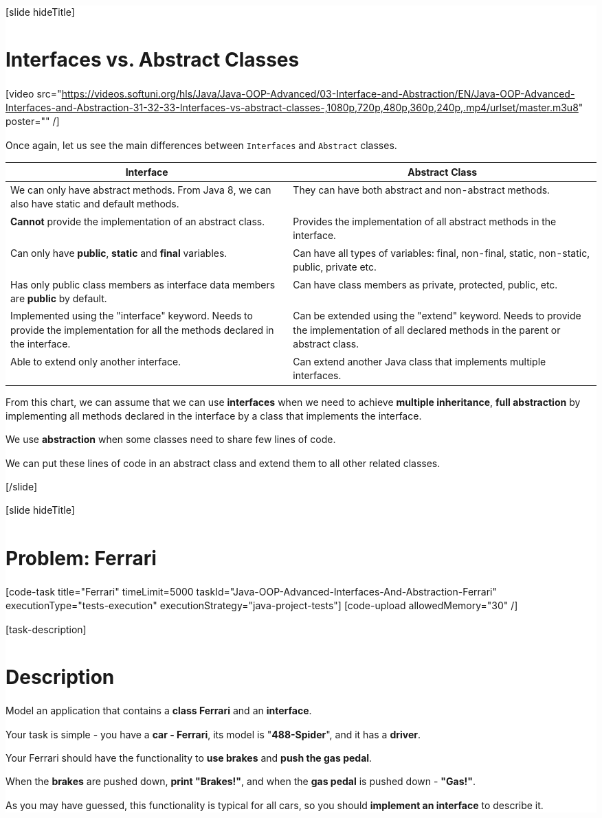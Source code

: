 [slide hideTitle]
# Interfaces vs. Abstract Classes

[video src="https://videos.softuni.org/hls/Java/Java-OOP-Advanced/03-Interface-and-Abstraction/EN/Java-OOP-Advanced-Interfaces-and-Abstraction-31-32-33-Interfaces-vs-abstract-classes-,1080p,720p,480p,360p,240p,.mp4/urlset/master.m3u8" poster="" /]

Once again, let us see the main differences between `Interfaces` and `Abstract` classes.


|**Interface**|**Abstract Class**|
|---|---|
|We can only have abstract methods. From Java 8, we can also have static and default methods.|They can have both abstract and non-abstract methods.|
|**Cannot** provide the implementation of an abstract class.|Provides the implementation of all abstract methods in the interface.|
|Can only have **public**, **static** and **final** variables.|Can have all types of variables: final, non-final, static, non-static, public, private etc.|
|Has only public class members as interface data members are **public** by default.|Can have class members as private, protected, public, etc.|
|Implemented using the "interface" keyword. Needs to provide the implementation for all the methods declared in the interface.|Can be extended using the "extend" keyword. Needs to provide the implementation of all declared methods in the parent or abstract class.|
|Able to extend only another interface.|Can extend another Java class that implements multiple interfaces.|


From this chart, we can assume that we can use **interfaces** when we need to achieve **multiple inheritance**, **full abstraction** by implementing all methods declared in the interface by a class that implements the interface.

We use **abstraction** when some classes need to share few lines of code. 

We can put these lines of code in an abstract class and extend them to all other related classes.

[/slide]

[slide hideTitle]
# Problem: Ferrari
[code-task title="Ferrari" timeLimit=5000 taskId="Java-OOP-Advanced-Interfaces-And-Abstraction-Ferrari" executionType="tests-execution" executionStrategy="java-project-tests"] 
[code-upload allowedMemory="30" /]

[task-description]
# Description
Model an application that contains a **class Ferrari** and an **interface**. 

Your task is simple - you have a **car - Ferrari**, its model is "**488-Spider**", and it has a **driver**. 

Your Ferrari should have the functionality to **use brakes** and **push the gas pedal**. 

When the **brakes** are pushed down, **print "Brakes!"**, and when the **gas pedal** is pushed down - **"Gas!"**. 

As you may have guessed, this functionality is typical for all cars, so you should **implement an interface** to describe it.
